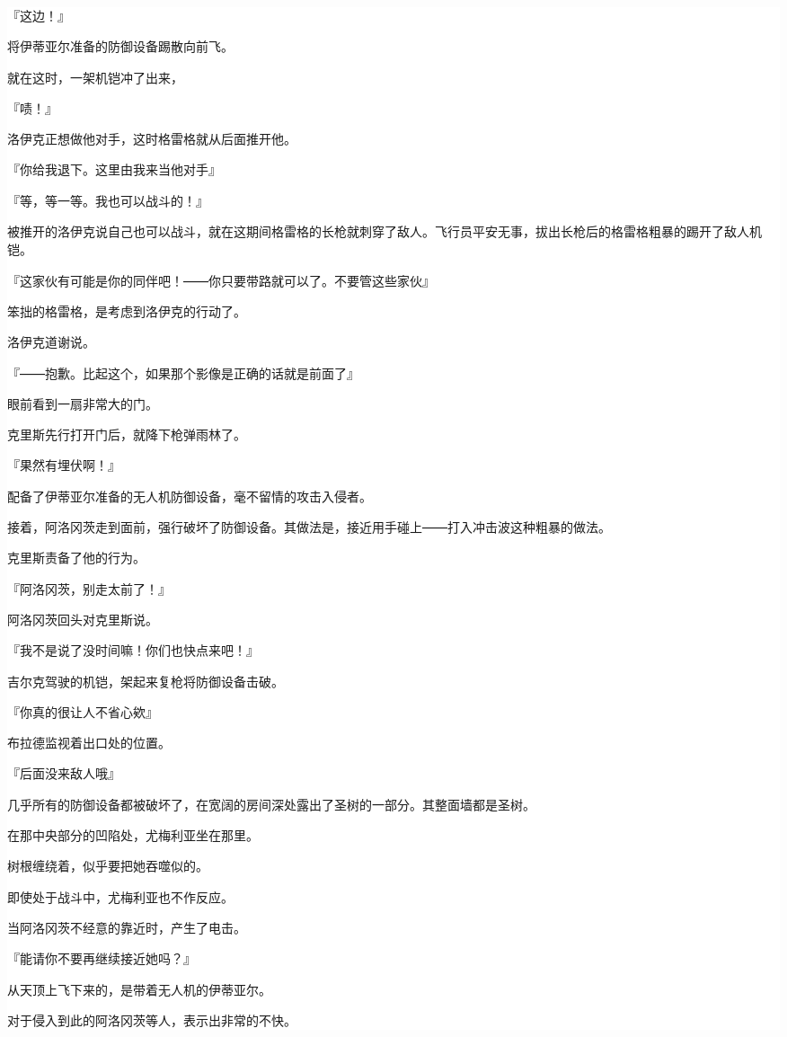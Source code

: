 『这边！』

将伊蒂亚尔准备的防御设备踢散向前飞。

就在这时，一架机铠冲了出来，

『啧！』

洛伊克正想做他对手，这时格雷格就从后面推开他。

『你给我退下。这里由我来当他对手』

『等，等一等。我也可以战斗的！』

被推开的洛伊克说自己也可以战斗，就在这期间格雷格的长枪就刺穿了敌人。飞行员平安无事，拔出长枪后的格雷格粗暴的踢开了敌人机铠。

『这家伙有可能是你的同伴吧！——你只要带路就可以了。不要管这些家伙』

笨拙的格雷格，是考虑到洛伊克的行动了。

洛伊克道谢说。

『——抱歉。比起这个，如果那个影像是正确的话就是前面了』

眼前看到一扇非常大的门。

克里斯先行打开门后，就降下枪弹雨林了。

『果然有埋伏啊！』

配备了伊蒂亚尔准备的无人机防御设备，毫不留情的攻击入侵者。

接着，阿洛冈茨走到面前，强行破坏了防御设备。其做法是，接近用手碰上——打入冲击波这种粗暴的做法。

克里斯责备了他的行为。

『阿洛冈茨，别走太前了！』

阿洛冈茨回头对克里斯说。

『我不是说了没时间嘛！你们也快点来吧！』

吉尔克驾驶的机铠，架起来复枪将防御设备击破。

『你真的很让人不省心欸』

布拉德监视着出口处的位置。

『后面没来敌人哦』

几乎所有的防御设备都被破坏了，在宽阔的房间深处露出了圣树的一部分。其整面墙都是圣树。

在那中央部分的凹陷处，尤梅利亚坐在那里。

树根缠绕着，似乎要把她吞噬似的。

即使处于战斗中，尤梅利亚也不作反应。

当阿洛冈茨不经意的靠近时，产生了电击。

『能请你不要再继续接近她吗？』

从天顶上飞下来的，是带着无人机的伊蒂亚尔。

对于侵入到此的阿洛冈茨等人，表示出非常的不快。
